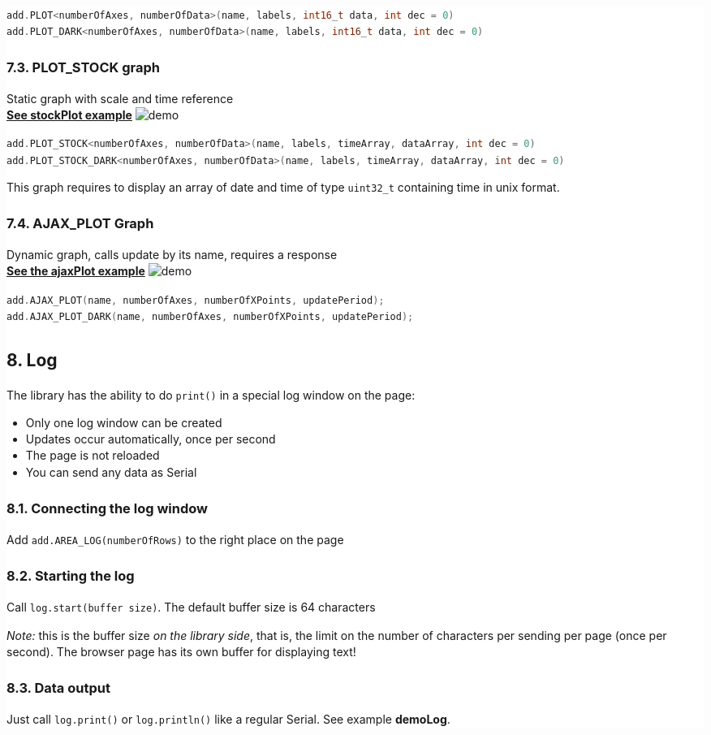 ```cpp
add.PLOT<numberOfAxes, numberOfData>(name, labels, int16_t data, int dec = 0)
add.PLOT_DARK<numberOfAxes, numberOfData>(name, labels, int16_t data, int dec = 0)
```

### 7.3. PLOT_STOCK graph

Static graph with scale and time reference  
**[See stockPlot example](/examples/demos/stockPlot/stockPlot.ino)**
![demo](/docs/stockPlot.png)  

```cpp
add.PLOT_STOCK<numberOfAxes, numberOfData>(name, labels, timeArray, dataArray, int dec = 0)
add.PLOT_STOCK_DARK<numberOfAxes, numberOfData>(name, labels, timeArray, dataArray, int dec = 0)
```

This graph requires to display an array of date and time of type `uint32_t` containing time in unix format.

### 7.4. AJAX_PLOT Graph

Dynamic graph, calls update by its name, requires a response  
**[See the ajaxPlot example](/examples/demos/ajaxPlot/ajaxPlot.ino)**
![demo](/docs/ajaxPlot.png)  

```cpp
add.AJAX_PLOT(name, numberOfAxes, numberOfXPoints, updatePeriod);
add.AJAX_PLOT_DARK(name, numberOfAxes, numberOfXPoints, updatePeriod);
```

<a id="log"></a>

## 8. Log

The library has the ability to do `print()` in a special log window on the page:

- Only one log window can be created
- Updates occur automatically, once per second
- The page is not reloaded
- You can send any data as Serial

### 8.1. Connecting the log window

Add `add.AREA_LOG(numberOfRows)` to the right place on the page

### 8.2. Starting the log

Call `log.start(buffer size)`. The default buffer size is 64 characters

*Note:* this is the buffer size *on the library side*, that is, the limit on the number of characters per sending per page (once per second). The browser page has its own buffer for displaying text!

### 8.3. Data output

Just call `log.print()` or `log.println()` like a regular Serial. See example **demoLog**.
